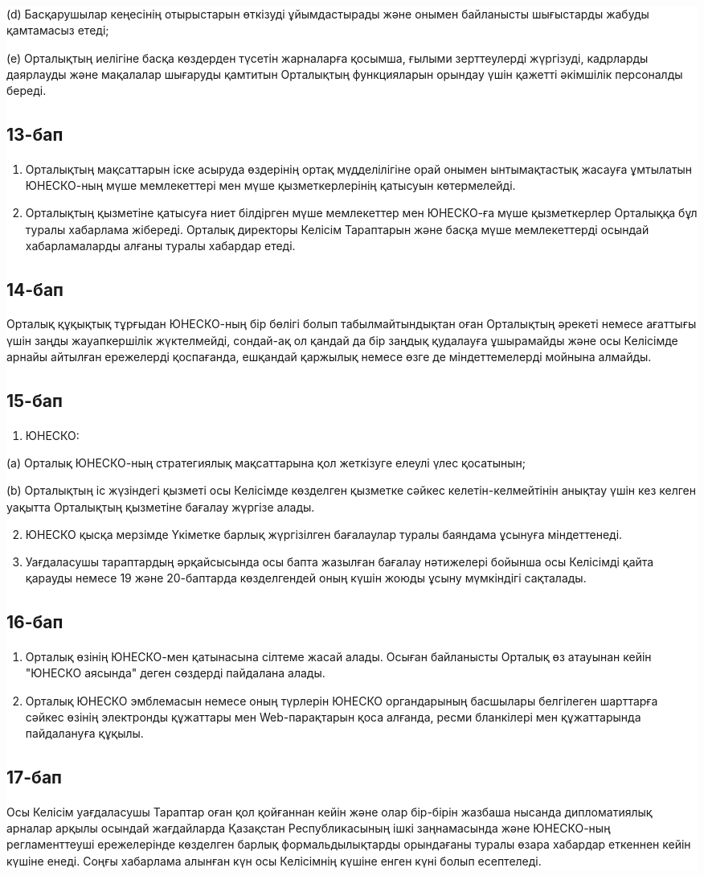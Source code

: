 (d) Басқарушылар кеңесінің отырыстарын өткізуді ұйымдастырады және онымен байланысты шығыстарды жабуды қамтамасыз етеді;

(е) Орталықтың иелігіне басқа көздерден түсетін жарналарға қосымша, ғылыми зерттеулерді жүргізуді, кадрларды даярлауды және мақалалар шығаруды қамтитын Орталықтың функцияларын орындау үшін қажетті әкімшілік персоналды береді.

## 13-бап

1. Орталықтың мақсаттарын іске асыруда өздерінің ортақ мүдделілігіне орай онымен ынтымақтастық жасауға ұмтылатын ЮНЕСКО-ның мүше мемлекеттері мен мүше қызметкерлерінің қатысуын көтермелейді.

2. Орталықтың қызметіне қатысуға ниет білдірген мүше мемлекеттер мен ЮНЕСКО-ға мүше қызметкерлер Орталыққа бұл туралы хабарлама жібереді. Орталық директоры Келісім Тараптарын және басқа мүше мемлекеттерді осындай хабарламаларды алғаны туралы хабардар етеді.

## 14-бап

Орталық құқықтық тұрғыдан ЮНЕСКО-ның бір бөлігі болып табылмайтындықтан оған Орталықтың әрекеті немесе ағаттығы үшін заңды жауапкершілік жүктелмейді, сондай-ақ ол қандай да бір заңдық қудалауға ұшырамайды және осы Келісімде арнайы айтылған ережелерді қоспағанда, ешқандай қаржылық немесе өзге де міндеттемелерді мойнына алмайды.

## 15-бап

1. ЮНЕСКО:

(а) Орталық ЮНЕСКО-ның стратегиялық мақсаттарына қол жеткізуге елеулі үлес қосатынын;

(b) Орталықтың іс жүзіндегі қызметі осы Келісімде көзделген қызметке сәйкес келетін-келмейтінін анықтау үшін кез келген уақытта Орталықтың қызметіне бағалау жүргізе алады.

2. ЮНЕСКО қысқа мерзімде Үкіметке барлық жүргізілген бағалаулар туралы баяндама ұсынуға міндеттенеді.

3. Уағдаласушы тараптардың әрқайсысында осы бапта жазылған бағалау нәтижелері бойынша осы Келісімді қайта қарауды немесе 19 және 20-баптарда көзделгендей оның күшін жоюды ұсыну мүмкіндігі сақталады.

## 16-бап

1. Орталық өзінің ЮНЕСКО-мен қатынасына сілтеме жасай алады. Осыған байланысты Орталық өз атауынан кейін "ЮНЕСКО аясында" деген сөздерді пайдалана алады.

2. Орталық ЮНЕСКО эмблемасын немесе оның түрлерін ЮНЕСКО органдарының басшылары белгілеген шарттарға сәйкес өзінің электронды құжаттары мен Web-парақтарын қоса алғанда, ресми бланкілері мен құжаттарында пайдалануға құқылы.

## 17-бап

Осы Келісім уағдаласушы Тараптар оған қол қойғаннан кейін және олар бір-бірін жазбаша нысанда дипломатиялық арналар арқылы осындай жағдайларда Қазақстан Республикасының ішкі заңнамасында және ЮНЕСКО-ның регламенттеуші ережелерінде көзделген барлық формальдылықтарды орындағаны туралы өзара хабардар еткеннен кейін күшіне енеді. Соңғы хабарлама алынған күн осы Келісімнің күшіне енген күні болып есептеледі.
